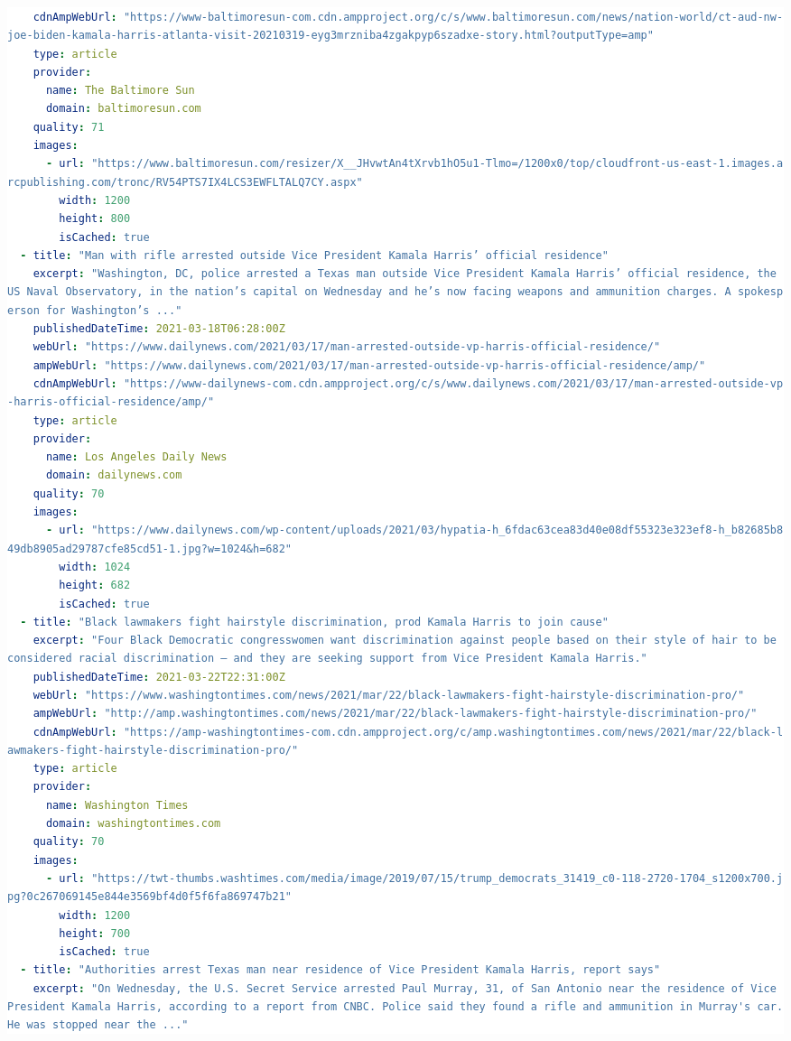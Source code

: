 ```yaml
    cdnAmpWebUrl: "https://www-baltimoresun-com.cdn.ampproject.org/c/s/www.baltimoresun.com/news/nation-world/ct-aud-nw-joe-biden-kamala-harris-atlanta-visit-20210319-eyg3mrzniba4zgakpyp6szadxe-story.html?outputType=amp"
    type: article
    provider:
      name: The Baltimore Sun
      domain: baltimoresun.com
    quality: 71
    images:
      - url: "https://www.baltimoresun.com/resizer/X__JHvwtAn4tXrvb1hO5u1-Tlmo=/1200x0/top/cloudfront-us-east-1.images.arcpublishing.com/tronc/RV54PTS7IX4LCS3EWFLTALQ7CY.aspx"
        width: 1200
        height: 800
        isCached: true
  - title: "Man with rifle arrested outside Vice President Kamala Harris’ official residence"
    excerpt: "Washington, DC, police arrested a Texas man outside Vice President Kamala Harris’ official residence, the US Naval Observatory, in the nation’s capital on Wednesday and he’s now facing weapons and ammunition charges. A spokesperson for Washington’s ..."
    publishedDateTime: 2021-03-18T06:28:00Z
    webUrl: "https://www.dailynews.com/2021/03/17/man-arrested-outside-vp-harris-official-residence/"
    ampWebUrl: "https://www.dailynews.com/2021/03/17/man-arrested-outside-vp-harris-official-residence/amp/"
    cdnAmpWebUrl: "https://www-dailynews-com.cdn.ampproject.org/c/s/www.dailynews.com/2021/03/17/man-arrested-outside-vp-harris-official-residence/amp/"
    type: article
    provider:
      name: Los Angeles Daily News
      domain: dailynews.com
    quality: 70
    images:
      - url: "https://www.dailynews.com/wp-content/uploads/2021/03/hypatia-h_6fdac63cea83d40e08df55323e323ef8-h_b82685b849db8905ad29787cfe85cd51-1.jpg?w=1024&h=682"
        width: 1024
        height: 682
        isCached: true
  - title: "Black lawmakers fight hairstyle discrimination, prod Kamala Harris to join cause"
    excerpt: "Four Black Democratic congresswomen want discrimination against people based on their style of hair to be considered racial discrimination — and they are seeking support from Vice President Kamala Harris."
    publishedDateTime: 2021-03-22T22:31:00Z
    webUrl: "https://www.washingtontimes.com/news/2021/mar/22/black-lawmakers-fight-hairstyle-discrimination-pro/"
    ampWebUrl: "http://amp.washingtontimes.com/news/2021/mar/22/black-lawmakers-fight-hairstyle-discrimination-pro/"
    cdnAmpWebUrl: "https://amp-washingtontimes-com.cdn.ampproject.org/c/amp.washingtontimes.com/news/2021/mar/22/black-lawmakers-fight-hairstyle-discrimination-pro/"
    type: article
    provider:
      name: Washington Times
      domain: washingtontimes.com
    quality: 70
    images:
      - url: "https://twt-thumbs.washtimes.com/media/image/2019/07/15/trump_democrats_31419_c0-118-2720-1704_s1200x700.jpg?0c267069145e844e3569bf4d0f5f6fa869747b21"
        width: 1200
        height: 700
        isCached: true
  - title: "Authorities arrest Texas man near residence of Vice President Kamala Harris, report says"
    excerpt: "On Wednesday, the U.S. Secret Service arrested Paul Murray, 31, of San Antonio near the residence of Vice President Kamala Harris, according to a report from CNBC. Police said they found a rifle and ammunition in Murray's car. He was stopped near the ..."
```